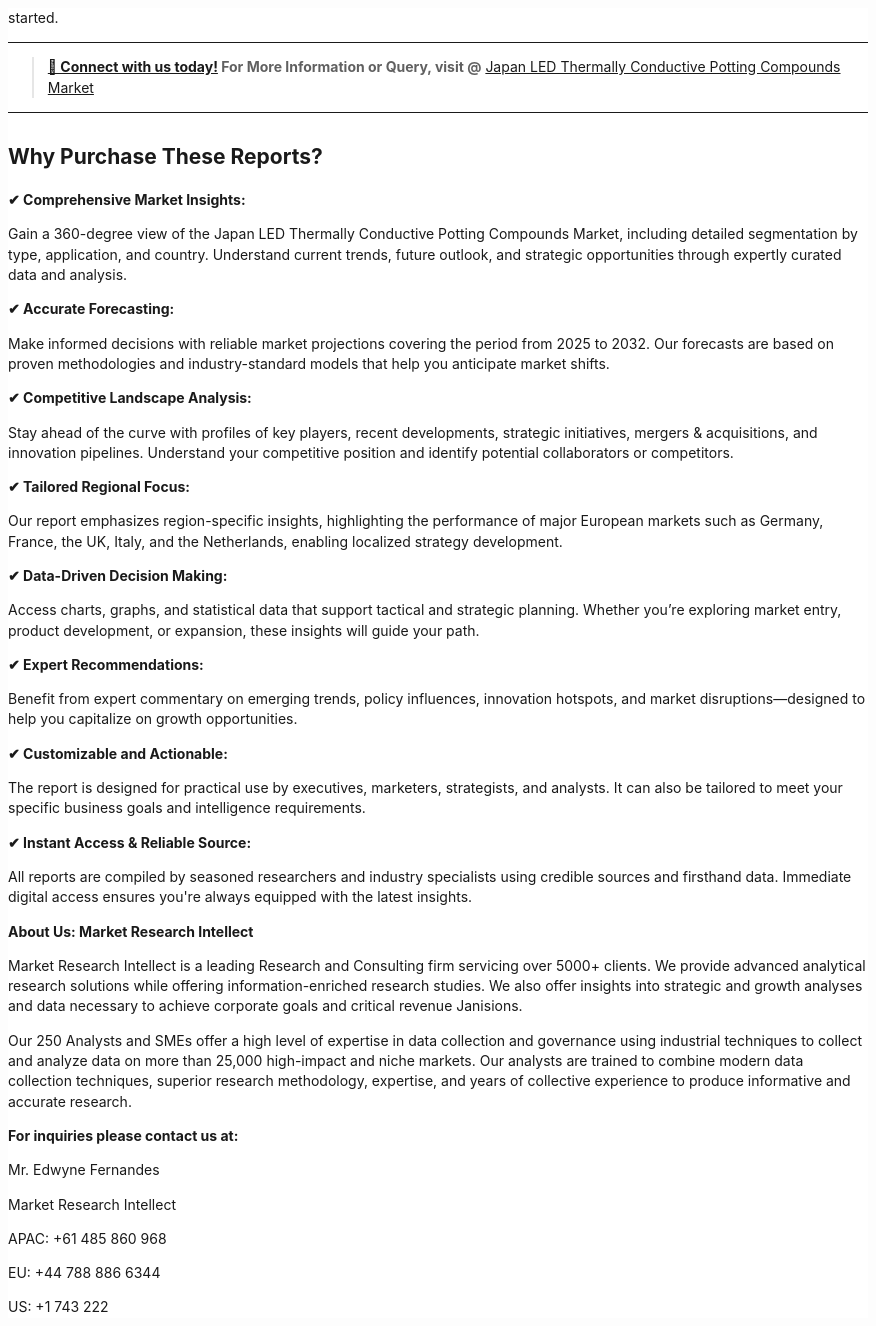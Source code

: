 started.</p><hr /><blockquote><p><span class="font-[700]"><strong><a href="https://www.marketresearchintellect.com/product/global-led-thermally-conductive-potting-compounds-sales-market/?utm_source=Linkedin&utm_medium=838">📩 Connect with us today!</a> For More Information or Query, visit&nbsp;@</strong>&nbsp;</span><span class="font-[700]"><a href="https://www.marketresearchintellect.com/product/global-led-thermally-conductive-potting-compounds-sales-market/?utm_source=Linkedin&utm_medium=838" target="_blank" data-tracking-control-name="article-ssr-frontend-pulse_little-text-block" data-tracking-will-navigate="" data-test-link="">Japan LED Thermally Conductive Potting Compounds Market</a></span></p></blockquote><hr /><h2>Why Purchase These Reports?</h2><p><strong>✔ Comprehensive Market Insights:</strong></p><p>Gain a 360-degree view of the Japan LED Thermally Conductive Potting Compounds Market, including detailed segmentation by type, application, and country. Understand current trends, future outlook, and strategic opportunities through expertly curated data and analysis.</p><p><strong>✔ Accurate Forecasting:</strong></p><p>Make informed decisions with reliable market projections covering the period from 2025 to 2032. Our forecasts are based on proven methodologies and industry-standard models that help you anticipate market shifts.</p><p><strong>✔ Competitive Landscape Analysis:</strong></p><p>Stay ahead of the curve with profiles of key players, recent developments, strategic initiatives, mergers &amp; acquisitions, and innovation pipelines. Understand your competitive position and identify potential collaborators or competitors.</p><p><strong>✔ Tailored Regional Focus:</strong></p><p>Our report emphasizes region-specific insights, highlighting the performance of major European markets such as Germany, France, the UK, Italy, and the Netherlands, enabling localized strategy development.</p><p><strong>✔ Data-Driven Decision Making:</strong></p><p>Access charts, graphs, and statistical data that support tactical and strategic planning. Whether you&rsquo;re exploring market entry, product development, or expansion, these insights will guide your path.</p><p><strong>✔ Expert Recommendations:</strong></p><p>Benefit from expert commentary on emerging trends, policy influences, innovation hotspots, and market disruptions&mdash;designed to help you capitalize on growth opportunities.</p><p><strong>✔ Customizable and Actionable:</strong></p><p>The report is designed for practical use by executives, marketers, strategists, and analysts. It can also be tailored to meet your specific business goals and intelligence requirements.</p><p><strong>✔ Instant Access &amp; Reliable Source:</strong></p><p>All reports are compiled by seasoned researchers and industry specialists using credible sources and firsthand data. Immediate digital access ensures you're always equipped with the latest insights.</p><p><strong><span class="font-[700]">About Us: Market Research Intellect</span></strong></p><p><span class="">Market Research Intellect is a leading Research and Consulting firm servicing over 5000+ clients. We provide advanced analytical research solutions while offering information-enriched research studies.&nbsp;</span>We also offer insights into strategic and growth analyses and data necessary to achieve corporate goals and critical revenue Janisions.</p><p><span class="">Our 250 Analysts and SMEs offer a high level of expertise in data collection and governance using industrial techniques to collect and analyze data on more than 25,000 high-impact and niche markets. Our analysts are trained to combine modern data collection techniques, superior research methodology, expertise, and years of collective experience to produce informative and accurate research.</span></p><p><strong>For inquiries please contact us at:</strong></p><p>Mr. Edwyne Fernandes</p><p>Market Research Intellect</p><p>APAC: +61 485 860 968</p><p>EU: +44 788 886 6344</p><p>US: +1 743 222